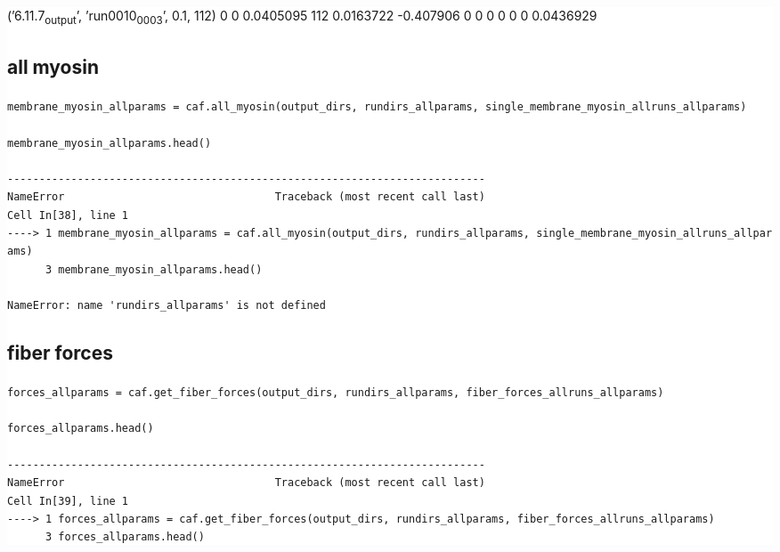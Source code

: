 <tr>
<td class="org-left">(&rsquo;6.11.7<sub>output</sub>&rsquo;, &rsquo;run0010<sub>0003</sub>&rsquo;, 0.1, 112)</td>
<td class="org-right">0</td>
<td class="org-right">0</td>
<td class="org-right">0.0405095</td>
<td class="org-right">112</td>
<td class="org-right">0.0163722</td>
<td class="org-right">-0.407906</td>
<td class="org-right">0</td>
<td class="org-right">0</td>
<td class="org-right">0</td>
<td class="org-right">0</td>
<td class="org-right">0</td>
<td class="org-right">0</td>
<td class="org-right">0.0436929</td>
</tr>
</tbody>
</table>


<a id="orgfed598e"></a>

## all myosin

    membrane_myosin_allparams = caf.all_myosin(output_dirs, rundirs_allparams, single_membrane_myosin_allruns_allparams)
    
    membrane_myosin_allparams.head()

    ---------------------------------------------------------------------------
    NameError                                 Traceback (most recent call last)
    Cell In[38], line 1
    ----> 1 membrane_myosin_allparams = caf.all_myosin(output_dirs, rundirs_allparams, single_membrane_myosin_allruns_allparams)
          3 membrane_myosin_allparams.head()
    
    NameError: name 'rundirs_allparams' is not defined


<a id="orgca661f1"></a>

## fiber forces

    forces_allparams = caf.get_fiber_forces(output_dirs, rundirs_allparams, fiber_forces_allruns_allparams)
    
    forces_allparams.head()

    ---------------------------------------------------------------------------
    NameError                                 Traceback (most recent call last)
    Cell In[39], line 1
    ----> 1 forces_allparams = caf.get_fiber_forces(output_dirs, rundirs_allparams, fiber_forces_allruns_allparams)
          3 forces_allparams.head()
    